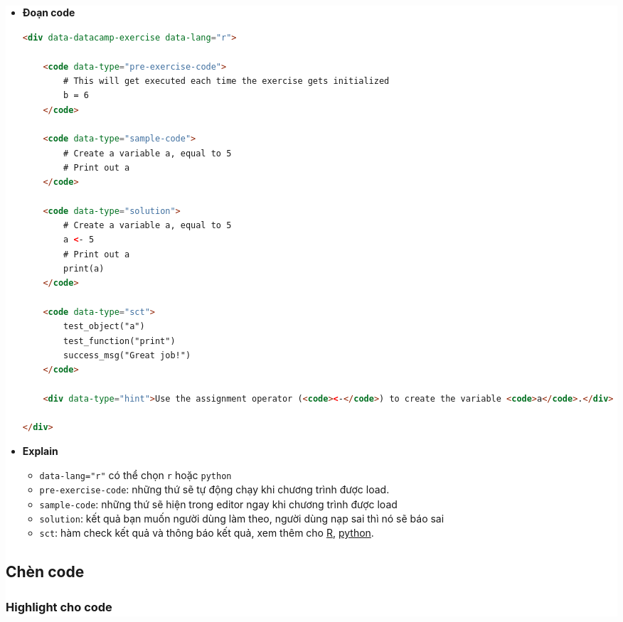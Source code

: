 - **Đoạn code**

	~~~ html
	<div data-datacamp-exercise data-lang="r">

		<code data-type="pre-exercise-code">
			# This will get executed each time the exercise gets initialized
			b = 6
		</code>

		<code data-type="sample-code">
			# Create a variable a, equal to 5
			# Print out a
		</code>

		<code data-type="solution">
			# Create a variable a, equal to 5
			a <- 5
			# Print out a
			print(a)
		</code>

		<code data-type="sct">
			test_object("a")
			test_function("print")
			success_msg("Great job!")
		</code>

		<div data-type="hint">Use the assignment operator (<code><-</code>) to create the variable <code>a</code>.</div>

	</div>
	~~~

- **Explain**
	- `data-lang="r"` có thể chọn `r` hoặc `python`
	- `pre-exercise-code`: những thứ sẽ tự động chạy khi chương trình được load.
	- `sample-code`: những thứ sẽ hiện trong editor ngay khi chương trình được load
	- `solution`: kết quả bạn muốn người dùng làm theo, người dùng nạp sai thì nó sẽ báo sai
	- `sct`: hàm check kết quả và thông báo kết quả, xem thêm cho [R](https://github.com/datacamp/testwhat), [python](https://github.com/datacamp/pythonwhat).


## Chèn code

### Highlight cho code
